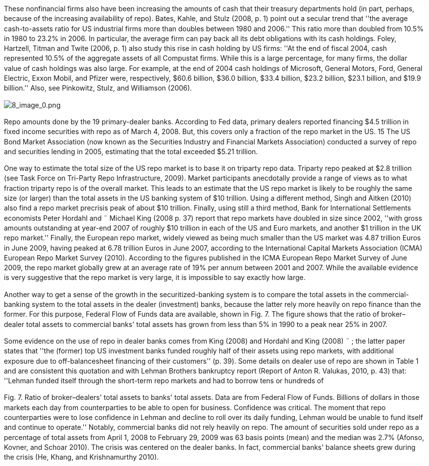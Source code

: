 These nonfinancial firms also have been increasing the amounts of cash that their treasury departments hold (in part,  perhaps,  because of the increasing availability of repo). Bates,  Kahle,  and Stulz (2008,  p. 1) point out a secular trend that ''the average cash-to-assets ratio for US industrial firms more than doubles between 1980 and 2006.'' This ratio more than doubled from 10.5% in 1980 to 23.2% in 2006. In particular,  the average firm can pay back all its debt obligations with its cash holdings. Foley,  Hartzell,  Titman and Twite (2006,  p. 1) also study this rise in cash holding by US firms: ''At the end of fiscal 2004,  cash represented 10.5% of the aggregate assets of all Compustat firms. While this is a large percentage,  for many firms,  the dollar value of cash holdings was also large. For example,  at the end of 2004 cash holdings of Microsoft,  General Motors,  Ford,  General Electric,  Exxon Mobil,  and Pfizer were,  respectively,  $60.6 billion,   $36.0 billion,  $33.4 billion,   $23.2 billion,  $23.1 billion,   and $19.9 billion.'' Also,  see Pinkowitz,  Stulz,  and Williamson (2006).

![8_image_0.png](8_image_0.png)

Repo amounts done by the 19 primary-dealer banks. According to Fed data,  primary dealers reported financing $4.5 trillion in fixed income securities with repo as of March 4,   2008. But,   this covers only a fraction of the repo market in the US. 15 The US Bond Market Association (now known as the Securities Industry and Financial Markets Association) conducted a survey of repo and securities lending in 2005,   estimating that the total exceeded $5.21 trillion.

One way to estimate the total size of the US repo market is to base it on triparty repo data. Triparty repo peaked at $2.8 trillion (see Task Force on Tri-Party Repo Infrastructure,   2009). Market participants anecdotally provide a range of views as to what fraction triparty repo is of the overall market. This leads to an estimate that the US repo market is likely to be roughly the same size (or larger) than the total assets in the US banking system of $10 trillion. Using a different method,  Singh and Aitken (2010) also find a repo market precrisis peak of about $10 trillion. Finally,   using still a third method,   Bank for International Settlements economists Peter Hordahl and ¨ Michael King (2008 p. 37) report that repo markets have doubled in size since 2002,   ''with gross amounts outstanding at year-end 2007 of roughly $10 trillion in each of the US and Euro markets,  and another $1 trillion in the UK repo market.'' Finally,  the European repo market,  widely viewed as being much smaller than the US market was 4.87 trillion Euros in June 2009,  having peaked at 6.78 trillion Euros in June 2007,  according to the International Capital Markets Association (ICMA)
European Repo Market Survey (2010). According to the figures published in the ICMA European Repo Market Survey of June 2009,  the repo market globally grew at an average rate of 19% per annum between 2001 and 2007. While the available evidence is very suggestive that the repo market is very large,  it is impossible to say exactly how large.

Another way to get a sense of the growth in the securitized-banking system is to compare the total assets in the commercial-banking system to the total assets in the dealer (investment) banks,  because the latter rely more heavily on repo finance than the former. For this purpose,  Federal Flow of Funds data are available,  shown in Fig. 7. The figure shows that the ratio of broker–dealer total assets to commercial banks' total assets has grown from less than 5% in 1990 to a peak near 25% in 2007.

Some evidence on the use of repo in dealer banks comes from King (2008) and Hordahl and King (2008) ¨ ; the latter paper states that ''the (former) top US investment banks funded roughly half of their assets using repo markets,  with additional exposure due to off-balancesheet financing of their customers'' (p. 39). Some details on dealer use of repo are shown in Table 1 and are consistent this quotation and with Lehman Brothers bankruptcy report (Report of Anton R. Valukas,  2010,  p. 43) that: ''Lehman funded itself through the short-term repo markets and had to borrow tens or hundreds of

Fig. 7. Ratio of broker–dealers' total assets to banks' total assets. Data are from Federal Flow of Funds.
Billions of dollars in those markets each day from counterparties to be able to open for business. Confidence was critical. The moment that repo counterparties were to lose confidence in Lehman and decline to roll over its daily funding,  Lehman would be unable to fund itself and continue to operate.''
Notably,  commercial banks did not rely heavily on repo. The amount of securities sold under repo as a percentage of total assets from April 1,  2008 to February 29,  2009 was 63 basis points (mean) and the median was 2.7% (Afonso,  Kovner,  and Schoar 2010). The crisis was centered on the dealer banks. In fact,  commercial banks' balance sheets grew during the crisis (He,  Khang,  and Krishnamurthy 2010).
